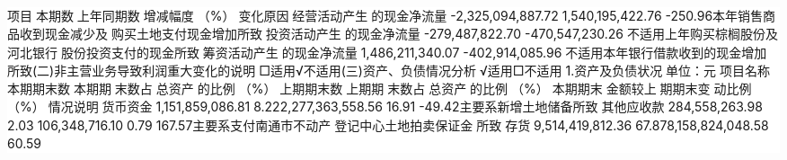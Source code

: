 项目
本期数
上年同期数
增减幅度
（%）
变化原因
经营活动产生
的现金净流量
-2,325,094,887.72
1,540,195,422.76
-250.96本年销售商品收到现金减少及
购买土地支付现金增加所致
投资活动产生
的现金净流量
-279,487,822.70
-470,547,230.26
不适用上年购买棕榈股份及河北银行
股份投资支付的现金所致
筹资活动产生
的现金净流量
1,486,211,340.07
-402,914,085.96
不适用本年银行借款收到的现金增加
所致(二)非主营业务导致利润重大变化的说明
□适用√不适用(三)资产、负债情况分析
√适用□不适用
1.资产及负债状况
单位：元
项目名称
本期期末数
本期期
末数占
总资产
的比例
（%）
上期期末数
上期期
末数占
总资产
的比例
（%）
本期期末
金额较上
期期末变
动比例
（%）
情况说明
货币资金
1,151,859,086.81
8.222,277,363,558.56
16.91
-49.42主要系新增土地储备所致
其他应收款
284,558,263.98
2.03
106,348,716.10
0.79
167.57主要系支付南通市不动产
登记中心土地拍卖保证金
所致
存货
9,514,419,812.36
67.878,158,824,048.58
60.59